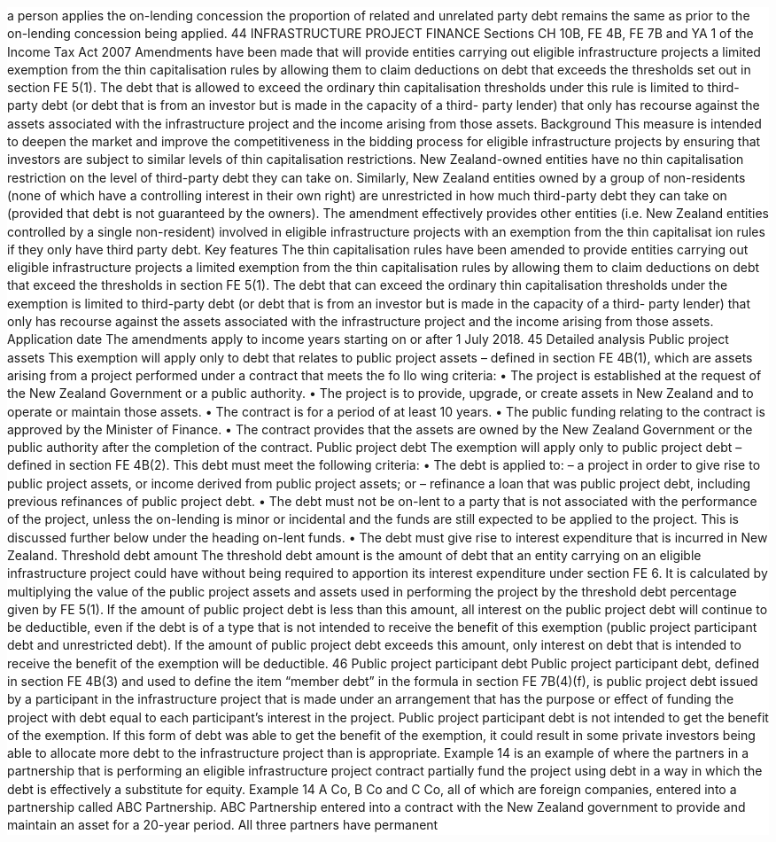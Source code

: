 a person applies the on-lending concession the proportion of related and unrelated party debt remains the same as prior to the on-lending concession being applied. 44 INFRASTRUCTURE PROJECT FINANCE Sections CH 10B, FE 4B, FE 7B and YA 1 of the Income Tax Act 2007 Amendments have been made that will provide entities carrying out eligible infrastructure projects a limited exemption from the thin capitalisation rules by allowing them to claim deductions on debt that exceeds the thresholds set out in section FE 5(1). The debt that is allowed to exceed the ordinary thin capitalisation thresholds under this rule is limited to third-party debt (or debt that is from an investor but is made in the capacity of a third- party lender) that only has recourse against the assets associated with the infrastructure project and the income arising from those assets. Background This measure is intended to deepen the market and improve the competitiveness in the bidding process for eligible infrastructure projects by ensuring that investors are subject to similar levels of thin capitalisation restrictions. New Zealand-owned entities have no thin capitalisation restriction on the level of third-party debt they can take on. Similarly, New Zealand entities owned by a group of non-residents (none of which have a controlling interest in their own right) are unrestricted in how much third-party debt they can take on (provided that debt is not guaranteed by the owners). The amendment effectively provides other entities (i.e. New Zealand entities controlled by a single non-resident) involved in eligible infrastructure projects with an exemption from the thin capitalisat ion rules if they only have third party debt. Key features The thin capitalisation rules have been amended to provide entities carrying out eligible infrastructure projects a limited exemption from the thin capitalisation rules by allowing them to claim deductions on debt that exceed the thresholds in section FE 5(1). The debt that can exceed the ordinary thin capitalisation thresholds under the exemption is limited to third-party debt (or debt that is from an investor but is made in the capacity of a third- party lender) that only has recourse against the assets associated with the infrastructure project and the income arising from those assets. Application date The amendments apply to income years starting on or after 1 July 2018. 45 Detailed analysis Public project assets This exemption will apply only to debt that relates to public project assets – defined in section FE 4B(1), which are assets arising from a project performed under a contract that meets the fo llo wing criteria: • The project is established at the request of the New Zealand Government or a public authority. • The project is to provide, upgrade, or create assets in New Zealand and to operate or maintain those assets. • The contract is for a period of at least 10 years. • The public funding relating to the contract is approved by the Minister of Finance. • The contract provides that the assets are owned by the New Zealand Government or the public authority after the completion of the contract. Public project debt The exemption will apply only to public project debt – defined in section FE 4B(2). This debt must meet the following criteria: • The debt is applied to: – a project in order to give rise to public project assets, or income derived from public project assets; or – refinance a loan that was public project debt, including previous refinances of public project debt. • The debt must not be on-lent to a party that is not associated with the performance of the project, unless the on-lending is minor or incidental and the funds are still expected to be applied to the project. This is discussed further below under the heading on-lent funds. • The debt must give rise to interest expenditure that is incurred in New Zealand. Threshold debt amount The threshold debt amount is the amount of debt that an entity carrying on an eligible infrastructure project could have without being required to apportion its interest expenditure under section FE 6. It is calculated by multiplying the value of the public project assets and assets used in performing the project by the threshold debt percentage given by FE 5(1). If the amount of public project debt is less than this amount, all interest on the public project debt will continue to be deductible, even if the debt is of a type that is not intended to receive the benefit of this exemption (public project participant debt and unrestricted debt). If the amount of public project debt exceeds this amount, only interest on debt that is intended to receive the benefit of the exemption will be deductible. 46 Public project participant debt Public project participant debt, defined in section FE 4B(3) and used to define the item “member debt” in the formula in section FE 7B(4)(f), is public project debt issued by a participant in the infrastructure project that is made under an arrangement that has the purpose or effect of funding the project with debt equal to each participant’s interest in the project. Public project participant debt is not intended to get the benefit of the exemption. If this form of debt was able to get the benefit of the exemption, it could result in some private investors being able to allocate more debt to the infrastructure project than is appropriate. Example 14 is an example of where the partners in a partnership that is performing an eligible infrastructure project contract partially fund the project using debt in a way in which the debt is effectively a substitute for equity. Example 14 A Co, B Co and C Co, all of which are foreign companies, entered into a partnership called ABC Partnership. ABC Partnership entered into a contract with the New Zealand government to provide and maintain an asset for a 20-year period. All three partners have permanent